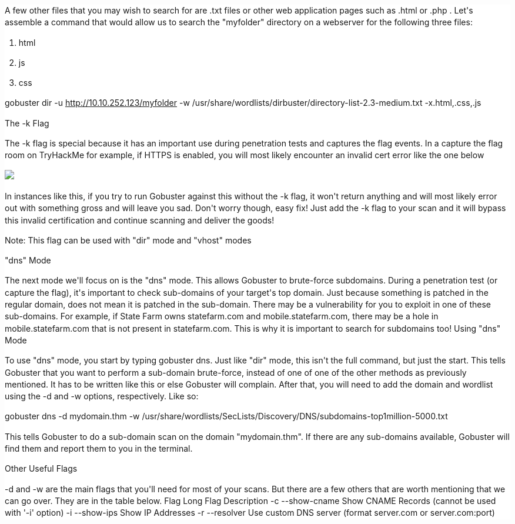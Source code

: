 A few other files that you may wish to search for are .txt files or other web application pages such as .html or .php . Let's assemble a command that would allow us to search the "myfolder" directory on a webserver for the following three files:

1. html

2. js

3. css

gobuster dir -u http://10.10.252.123/myfolder -w /usr/share/wordlists/dirbuster/directory-list-2.3-medium.txt -x.html,.css,.js

The -k Flag

The -k flag is special because it has an important use during penetration tests and captures the flag events. In a capture the flag room on TryHackMe for example, if HTTPS is enabled, you will most likely encounter an invalid cert error like the one below

![](https://comodosslstore.com/resources/wp-content/uploads/2018/08/NET-ERR_CERT_DATE_INVALID.png)

In instances like this, if you try to run Gobuster against this without the -k flag, it won't return anything and will most likely error out with something gross and will leave you sad. Don't worry though, easy fix! Just add the -k flag to your scan and it will bypass this invalid certification and continue scanning and deliver the goods! 

Note: This flag can be used with "dir" mode and "vhost" modes

"dns" Mode

The next mode we'll focus on is the "dns" mode. This allows Gobuster to brute-force subdomains. During a penetration test (or capture the flag), it's important to check sub-domains of your target's top domain. Just because something is patched in the regular domain, does not mean it is patched in the sub-domain. There may be a vulnerability for you to exploit in one of these sub-domains. For example, if State Farm owns statefarm.com and mobile.statefarm.com, there may be a hole in mobile.statefarm.com that is not present in statefarm.com. This is why it is important to search for subdomains too!
Using "dns" Mode

To use "dns" mode, you start by typing gobuster dns. Just like "dir" mode, this isn't the full command, but just the start. This tells Gobuster that you want to perform a sub-domain brute-force, instead of one of one of the other methods as previously mentioned. It has to be written like this or else Gobuster will complain. After that, you will need to add the domain and wordlist using the -d and -w options, respectively. Like so:

gobuster dns -d mydomain.thm -w /usr/share/wordlists/SecLists/Discovery/DNS/subdomains-top1million-5000.txt

This tells Gobuster to do a sub-domain scan on the domain "mydomain.thm". If there are any sub-domains available, Gobuster will find them and report them to you in the terminal.

Other Useful Flags


-d and -w are the main flags that you'll need for most of your scans. But there are a few others that are worth mentioning that we can go over. They are in the table below.
Flag	Long Flag	Description
-c	--show-cname	Show CNAME Records (cannot be used with '-i' option)
-i	--show-ips	Show IP Addresses
-r	--resolver	Use custom DNS server (format server.com or server.com:port)
